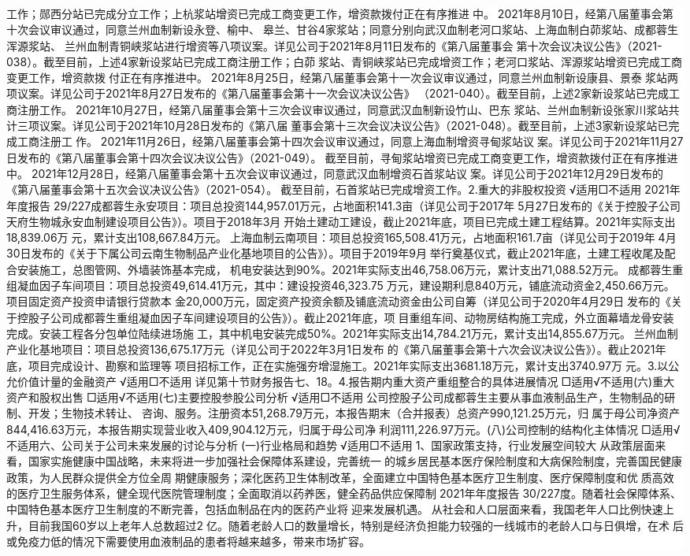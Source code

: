 工作；郧西分站已完成分立工作；上杭浆站增资已完成工商变更工作，增资款拨付正在有序推进
中。
2021年8月10日，经第八届董事会第十次会议审议通过，同意兰州血制新设永登、榆中、
皋兰、甘谷4家浆站；同意分别向武汉血制老河口浆站、上海血制白茆浆站、成都蓉生浑源浆站、
兰州血制青铜峡浆站进行增资等八项议案。详见公司于2021年8月11日发布的《第八届董事会
第十次会议决议公告》（2021-038）。截至目前，上述4家新设浆站已完成工商注册工作；白茆
浆站、青铜峡浆站已完成增资工作；老河口浆站、浑源浆站增资已完成工商变更工作，增资款拨
付正在有序推进中。
2021年8月25日，经第八届董事会第十一次会议审议通过，同意兰州血制新设康县、景泰
浆站两项议案。详见公司于2021年8月27日发布的《第八届董事会第十一次会议决议公告》
（2021-040）。截至目前，上述2家新设浆站已完成工商注册工作。
2021年10月27日，经第八届董事会第十三次会议审议通过，同意武汉血制新设竹山、巴东
浆站、兰州血制新设张家川浆站共计三项议案。详见公司于2021年10月28日发布的《第八届
董事会第十三次会议决议公告》（2021-048）。截至目前，上述3家新设浆站已完成工商注册工
作。
2021年11月26日，经第八届董事会第十四次会议审议通过，同意上海血制增资寻甸浆站议
案。详见公司于2021年11月27日发布的《第八届董事会第十四次会议决议公告》（2021-049）。
截至目前，寻甸浆站增资已完成工商变更工作，增资款拨付正在有序推进中。
2021年12月28日，经第八届董事会第十五次会议审议通过，同意武汉血制增资石首浆站议
案。详见公司于2021年12月29日发布的《第八届董事会第十五次会议决议公告》（2021-054）。
截至目前，石首浆站已完成增资工作。2.重大的非股权投资
√适用□不适用
2021年年度报告
29/227成都蓉生永安项目：项目总投资144,957.01万元，占地面积141.3亩（详见公司于2017年
5月27日发布的《关于控股子公司天府生物城永安血制建设项目公告》）。项目于2018年3月
开始土建动工建设，截止2021年底，项目已完成土建工程结算。2021年实际支出18,839.06万
元，累计支出108,667.84万元。
上海血制云南项目：项目总投资165,508.41万元，占地面积161.7亩（详见公司于2019年
4月30日发布的《关于下属公司云南生物制品产业化基地项目的公告》）。项目于2019年9月
举行奠基仪式，截止2021年底，土建工程收尾及配合安装施工，总图管网、外墙装饰基本完成，
机电安装达到90%。2021年实际支出46,758.06万元，累计支出71,088.52万元。
成都蓉生重组凝血因子车间项目：项目总投资49,614.41万元，其中：建设投资46,323.75
万元，建设期利息840万元，铺底流动资金2,450.66万元。项目固定资产投资申请银行贷款本
金20,000万元，固定资产投资余额及铺底流动资金由公司自筹（详见公司于2020年4月29日
发布的《关于控股子公司成都蓉生重组凝血因子车间建设项目的公告》）。截止2021年底，项
目重组车间、动物房结构施工完成，外立面幕墙龙骨安装完成。安装工程各分包单位陆续进场施
工，其中机电安装完成50%。2021年实际支出14,784.21万元，累计支出14,855.67万元。
兰州血制产业化基地项目：项目总投资136,675.17万元（详见公司于2022年3月1日发布
的《第八届董事会第十六次会议决议公告》）。截止2021年底，项目完成设计、勘察和监理等
项目招标工作，正在实施强夯增湿施工。2021年实际支出3681.18万元，累计支出3740.97万
元。3.以公允价值计量的金融资产
√适用□不适用
详见第十节财务报告七、18。4.报告期内重大资产重组整合的具体进展情况
□适用√不适用(六)重大资产和股权出售
□适用√不适用(七)主要控股参股公司分析
√适用□不适用
公司控股子公司成都蓉生主要从事血液制品生产，生物制品的研制、开发；生物技术转让、
咨询、服务。注册资本51,268.79万元，本报告期末（合并报表）总资产990,121.25万元，归
属于母公司净资产844,416.63万元，本报告期实现营业收入409,904.12万元，归属于母公司净
利润111,226.97万元。(八)公司控制的结构化主体情况
□适用√不适用六、公司关于公司未来发展的讨论与分析
(一)行业格局和趋势
√适用□不适用
1、国家政策支持，行业发展空间较大
从政策层面来看，国家实施健康中国战略，未来将进一步加强社会保障体系建设，完善统一
的城乡居民基本医疗保险制度和大病保险制度，完善国民健康政策，为人民群众提供全方位全周
期健康服务；深化医药卫生体制改革，全面建立中国特色基本医疗卫生制度、医疗保障制度和优
质高效的医疗卫生服务体系，健全现代医院管理制度；全面取消以药养医，健全药品供应保障制
2021年年度报告
30/227度。随着社会保障体系、中国特色基本医疗卫生制度的不断完善，包括血制品在内的医药产业将
迎来发展机遇。
从社会和人口层面来看，我国老年人口比例快速上升，目前我国60岁以上老年人总数超过2
亿。随着老龄人口的数量增长，特别是经济负担能力较强的一线城市的老龄人口与日俱增，在术
后或免疫力低的情况下需要使用血液制品的患者将越来越多，带来市场扩容。